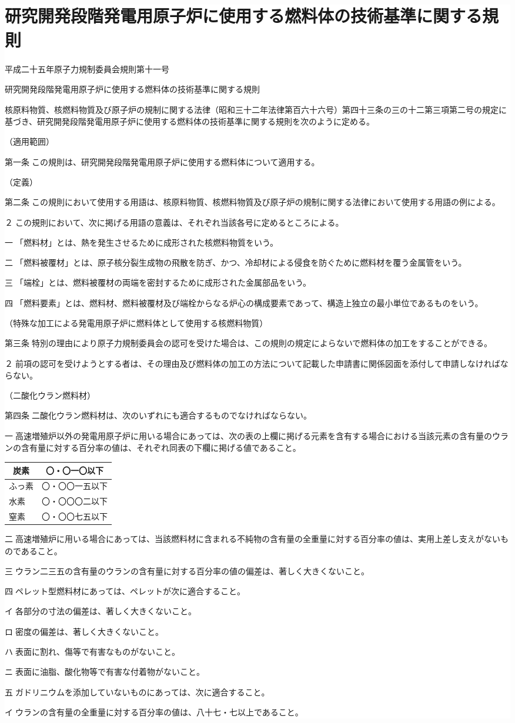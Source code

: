 # 研究開発段階発電用原子炉に使用する燃料体の技術基準に関する規則

平成二十五年原子力規制委員会規則第十一号

研究開発段階発電用原子炉に使用する燃料体の技術基準に関する規則

核原料物質、核燃料物質及び原子炉の規制に関する法律（昭和三十二年法律第百六十六号）第四十三条の三の十二第三項第二号の規定に基づき、研究開発段階発電用原子炉に使用する燃料体の技術基準に関する規則を次のように定める。

（適用範囲）

第一条 この規則は、研究開発段階発電用原子炉に使用する燃料体について適用する。

（定義）

第二条 この規則において使用する用語は、核原料物質、核燃料物質及び原子炉の規制に関する法律において使用する用語の例による。

２ この規則において、次に掲げる用語の意義は、それぞれ当該各号に定めるところによる。

一 「燃料材」とは、熱を発生させるために成形された核燃料物質をいう。

二 「燃料被覆材」とは、原子核分裂生成物の飛散を防ぎ、かつ、冷却材による侵食を防ぐために燃料材を覆う金属管をいう。

三 「端栓」とは、燃料被覆材の両端を密封するために成形された金属部品をいう。

四 「燃料要素」とは、燃料材、燃料被覆材及び端栓からなる炉心の構成要素であって、構造上独立の最小単位であるものをいう。

（特殊な加工による発電用原子炉に燃料体として使用する核燃料物質）

第三条 特別の理由により原子力規制委員会の認可を受けた場合は、この規則の規定によらないで燃料体の加工をすることができる。

２ 前項の認可を受けようとする者は、その理由及び燃料体の加工の方法について記載した申請書に関係図面を添付して申請しなければならない。

（二酸化ウラン燃料材）

第四条 二酸化ウラン燃料材は、次のいずれにも適合するものでなければならない。

一 高速増殖炉以外の発電用原子炉に用いる場合にあっては、次の表の上欄に掲げる元素を含有する場合における当該元素の含有量のウランの含有量に対する百分率の値は、それぞれ同表の下欄に掲げる値であること。

炭素 | 〇・〇一〇以下  
---|---  
ふっ素 | 〇・〇〇一五以下  
水素 | 〇・〇〇〇二以下  
窒素 | 〇・〇〇七五以下  
  
二 高速増殖炉に用いる場合にあっては、当該燃料材に含まれる不純物の含有量の全重量に対する百分率の値は、実用上差し支えがないものであること。

三 ウラン二三五の含有量のウランの含有量に対する百分率の値の偏差は、著しく大きくないこと。

四 ペレット型燃料材にあっては、ペレットが次に適合すること。

イ 各部分の寸法の偏差は、著しく大きくないこと。

ロ 密度の偏差は、著しく大きくないこと。

ハ 表面に割れ、傷等で有害なものがないこと。

ニ 表面に油脂、酸化物等で有害な付着物がないこと。

五 ガドリニウムを添加していないものにあっては、次に適合すること。

イ ウランの含有量の全重量に対する百分率の値は、八十七・七以上であること。
